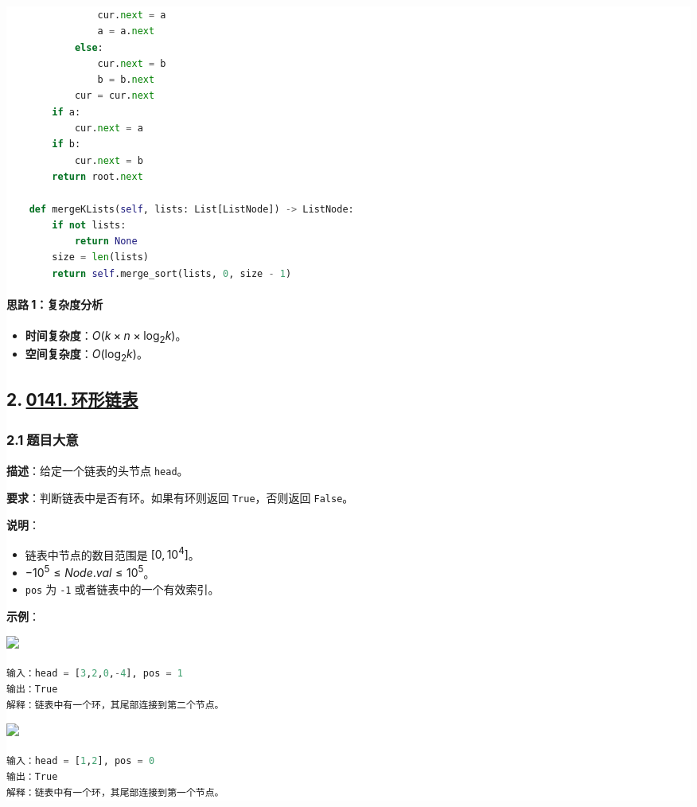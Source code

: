 ```Python
                cur.next = a
                a = a.next
            else:
                cur.next = b
                b = b.next
            cur = cur.next
        if a:
            cur.next = a
        if b:
            cur.next = b
        return root.next

    def mergeKLists(self, lists: List[ListNode]) -> ListNode:
        if not lists:
            return None
        size = len(lists)
        return self.merge_sort(lists, 0, size - 1)
```

#### 思路 1：复杂度分析

- **时间复杂度**：$O(k \times n \times \log_2k)$。
- **空间复杂度**：$O(\log_2k)$。

## 2. [0141. 环形链表](https://leetcode.cn/problems/linked-list-cycle/)

### 2.1 题目大意

**描述**：给定一个链表的头节点 `head`。

**要求**：判断链表中是否有环。如果有环则返回 `True`，否则返回 `False`。

**说明**：

- 链表中节点的数目范围是 $[0, 10^4]$。
- $-10^5 \le Node.val \le 10^5$。
- `pos` 为 `-1` 或者链表中的一个有效索引。

**示例**：

![](https://assets.leetcode-cn.com/aliyun-lc-upload/uploads/2018/12/07/circularlinkedlist.png)

```Python
输入：head = [3,2,0,-4], pos = 1
输出：True
解释：链表中有一个环，其尾部连接到第二个节点。
```

![](https://assets.leetcode-cn.com/aliyun-lc-upload/uploads/2018/12/07/circularlinkedlist_test2.png)

```Python
输入：head = [1,2], pos = 0
输出：True
解释：链表中有一个环，其尾部连接到第一个节点。
```
